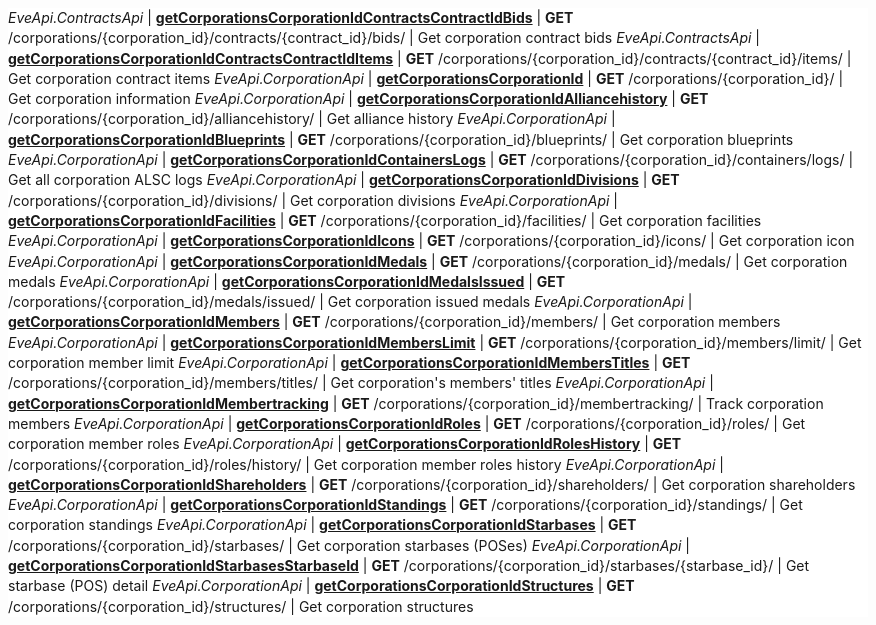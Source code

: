 *EveApi.ContractsApi* | [**getCorporationsCorporationIdContractsContractIdBids**](docs/ContractsApi.md#getCorporationsCorporationIdContractsContractIdBids) | **GET** /corporations/{corporation_id}/contracts/{contract_id}/bids/ | Get corporation contract bids
*EveApi.ContractsApi* | [**getCorporationsCorporationIdContractsContractIdItems**](docs/ContractsApi.md#getCorporationsCorporationIdContractsContractIdItems) | **GET** /corporations/{corporation_id}/contracts/{contract_id}/items/ | Get corporation contract items
*EveApi.CorporationApi* | [**getCorporationsCorporationId**](docs/CorporationApi.md#getCorporationsCorporationId) | **GET** /corporations/{corporation_id}/ | Get corporation information
*EveApi.CorporationApi* | [**getCorporationsCorporationIdAlliancehistory**](docs/CorporationApi.md#getCorporationsCorporationIdAlliancehistory) | **GET** /corporations/{corporation_id}/alliancehistory/ | Get alliance history
*EveApi.CorporationApi* | [**getCorporationsCorporationIdBlueprints**](docs/CorporationApi.md#getCorporationsCorporationIdBlueprints) | **GET** /corporations/{corporation_id}/blueprints/ | Get corporation blueprints
*EveApi.CorporationApi* | [**getCorporationsCorporationIdContainersLogs**](docs/CorporationApi.md#getCorporationsCorporationIdContainersLogs) | **GET** /corporations/{corporation_id}/containers/logs/ | Get all corporation ALSC logs
*EveApi.CorporationApi* | [**getCorporationsCorporationIdDivisions**](docs/CorporationApi.md#getCorporationsCorporationIdDivisions) | **GET** /corporations/{corporation_id}/divisions/ | Get corporation divisions
*EveApi.CorporationApi* | [**getCorporationsCorporationIdFacilities**](docs/CorporationApi.md#getCorporationsCorporationIdFacilities) | **GET** /corporations/{corporation_id}/facilities/ | Get corporation facilities
*EveApi.CorporationApi* | [**getCorporationsCorporationIdIcons**](docs/CorporationApi.md#getCorporationsCorporationIdIcons) | **GET** /corporations/{corporation_id}/icons/ | Get corporation icon
*EveApi.CorporationApi* | [**getCorporationsCorporationIdMedals**](docs/CorporationApi.md#getCorporationsCorporationIdMedals) | **GET** /corporations/{corporation_id}/medals/ | Get corporation medals
*EveApi.CorporationApi* | [**getCorporationsCorporationIdMedalsIssued**](docs/CorporationApi.md#getCorporationsCorporationIdMedalsIssued) | **GET** /corporations/{corporation_id}/medals/issued/ | Get corporation issued medals
*EveApi.CorporationApi* | [**getCorporationsCorporationIdMembers**](docs/CorporationApi.md#getCorporationsCorporationIdMembers) | **GET** /corporations/{corporation_id}/members/ | Get corporation members
*EveApi.CorporationApi* | [**getCorporationsCorporationIdMembersLimit**](docs/CorporationApi.md#getCorporationsCorporationIdMembersLimit) | **GET** /corporations/{corporation_id}/members/limit/ | Get corporation member limit
*EveApi.CorporationApi* | [**getCorporationsCorporationIdMembersTitles**](docs/CorporationApi.md#getCorporationsCorporationIdMembersTitles) | **GET** /corporations/{corporation_id}/members/titles/ | Get corporation's members' titles
*EveApi.CorporationApi* | [**getCorporationsCorporationIdMembertracking**](docs/CorporationApi.md#getCorporationsCorporationIdMembertracking) | **GET** /corporations/{corporation_id}/membertracking/ | Track corporation members
*EveApi.CorporationApi* | [**getCorporationsCorporationIdRoles**](docs/CorporationApi.md#getCorporationsCorporationIdRoles) | **GET** /corporations/{corporation_id}/roles/ | Get corporation member roles
*EveApi.CorporationApi* | [**getCorporationsCorporationIdRolesHistory**](docs/CorporationApi.md#getCorporationsCorporationIdRolesHistory) | **GET** /corporations/{corporation_id}/roles/history/ | Get corporation member roles history
*EveApi.CorporationApi* | [**getCorporationsCorporationIdShareholders**](docs/CorporationApi.md#getCorporationsCorporationIdShareholders) | **GET** /corporations/{corporation_id}/shareholders/ | Get corporation shareholders
*EveApi.CorporationApi* | [**getCorporationsCorporationIdStandings**](docs/CorporationApi.md#getCorporationsCorporationIdStandings) | **GET** /corporations/{corporation_id}/standings/ | Get corporation standings
*EveApi.CorporationApi* | [**getCorporationsCorporationIdStarbases**](docs/CorporationApi.md#getCorporationsCorporationIdStarbases) | **GET** /corporations/{corporation_id}/starbases/ | Get corporation starbases (POSes)
*EveApi.CorporationApi* | [**getCorporationsCorporationIdStarbasesStarbaseId**](docs/CorporationApi.md#getCorporationsCorporationIdStarbasesStarbaseId) | **GET** /corporations/{corporation_id}/starbases/{starbase_id}/ | Get starbase (POS) detail
*EveApi.CorporationApi* | [**getCorporationsCorporationIdStructures**](docs/CorporationApi.md#getCorporationsCorporationIdStructures) | **GET** /corporations/{corporation_id}/structures/ | Get corporation structures